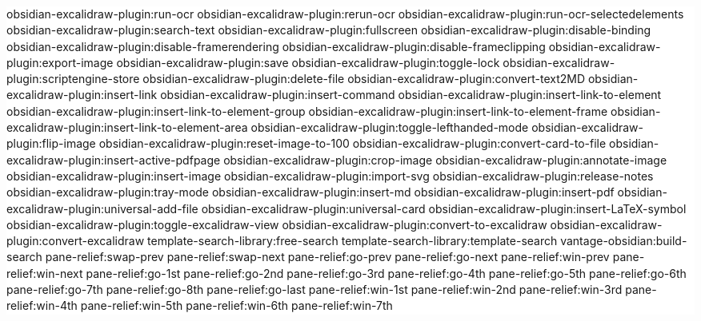 obsidian-excalidraw-plugin:run-ocr
obsidian-excalidraw-plugin:rerun-ocr
obsidian-excalidraw-plugin:run-ocr-selectedelements
obsidian-excalidraw-plugin:search-text
obsidian-excalidraw-plugin:fullscreen
obsidian-excalidraw-plugin:disable-binding
obsidian-excalidraw-plugin:disable-framerendering
obsidian-excalidraw-plugin:disable-frameclipping
obsidian-excalidraw-plugin:export-image
obsidian-excalidraw-plugin:save
obsidian-excalidraw-plugin:toggle-lock
obsidian-excalidraw-plugin:scriptengine-store
obsidian-excalidraw-plugin:delete-file
obsidian-excalidraw-plugin:convert-text2MD
obsidian-excalidraw-plugin:insert-link
obsidian-excalidraw-plugin:insert-command
obsidian-excalidraw-plugin:insert-link-to-element
obsidian-excalidraw-plugin:insert-link-to-element-group
obsidian-excalidraw-plugin:insert-link-to-element-frame
obsidian-excalidraw-plugin:insert-link-to-element-area
obsidian-excalidraw-plugin:toggle-lefthanded-mode
obsidian-excalidraw-plugin:flip-image
obsidian-excalidraw-plugin:reset-image-to-100
obsidian-excalidraw-plugin:convert-card-to-file
obsidian-excalidraw-plugin:insert-active-pdfpage
obsidian-excalidraw-plugin:crop-image
obsidian-excalidraw-plugin:annotate-image
obsidian-excalidraw-plugin:insert-image
obsidian-excalidraw-plugin:import-svg
obsidian-excalidraw-plugin:release-notes
obsidian-excalidraw-plugin:tray-mode
obsidian-excalidraw-plugin:insert-md
obsidian-excalidraw-plugin:insert-pdf
obsidian-excalidraw-plugin:universal-add-file
obsidian-excalidraw-plugin:universal-card
obsidian-excalidraw-plugin:insert-LaTeX-symbol
obsidian-excalidraw-plugin:toggle-excalidraw-view
obsidian-excalidraw-plugin:convert-to-excalidraw
obsidian-excalidraw-plugin:convert-excalidraw
template-search-library:free-search
template-search-library:template-search
vantage-obsidian:build-search
pane-relief:swap-prev
pane-relief:swap-next
pane-relief:go-prev
pane-relief:go-next
pane-relief:win-prev
pane-relief:win-next
pane-relief:go-1st
pane-relief:go-2nd
pane-relief:go-3rd
pane-relief:go-4th
pane-relief:go-5th
pane-relief:go-6th
pane-relief:go-7th
pane-relief:go-8th
pane-relief:go-last
pane-relief:win-1st
pane-relief:win-2nd
pane-relief:win-3rd
pane-relief:win-4th
pane-relief:win-5th
pane-relief:win-6th
pane-relief:win-7th